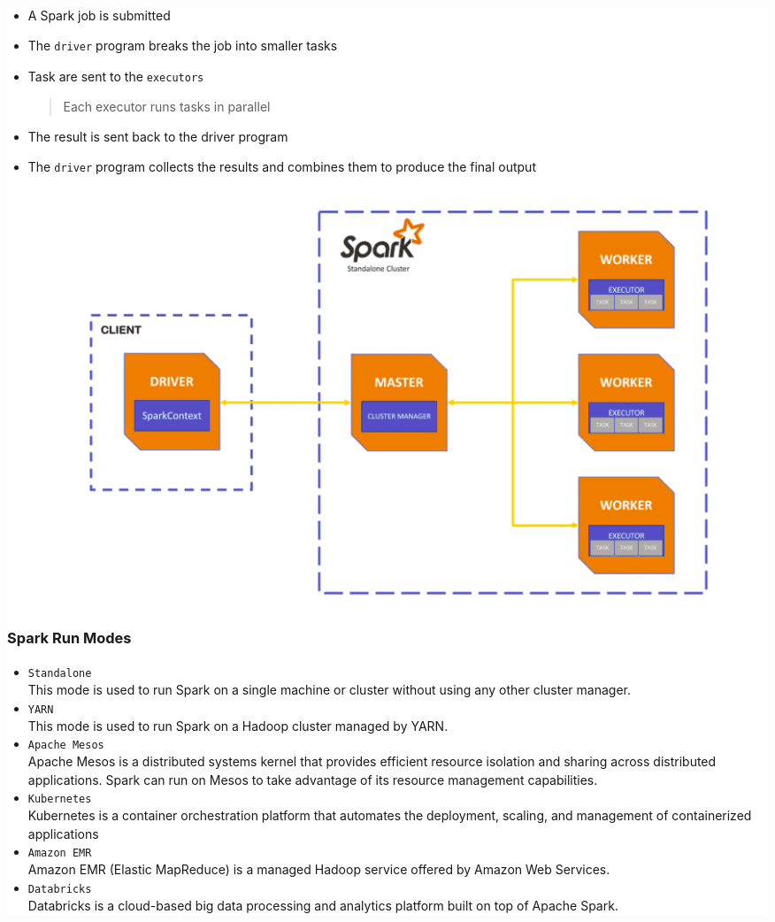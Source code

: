 * A Spark job is submitted
* The `driver` program breaks the job into smaller tasks
* Task are sent to the `executors`
  >Each executor runs tasks in parallel
* The result is sent back to the driver program
* The `driver` program collects the results and combines them to produce the final output

  ![Docker-Python](img/spark-7.png)

### Spark Run Modes

* `Standalone` \
  This mode is used to run Spark on a single machine or cluster without using any other cluster manager.
* `YARN` \
  This mode is used to run Spark on a Hadoop cluster managed by YARN.
* `Apache Mesos` \
  Apache Mesos is a distributed systems kernel that provides efficient resource isolation and sharing across distributed applications. Spark can run on Mesos to take advantage of its resource management capabilities.
* `Kubernetes` \
  Kubernetes is a container orchestration platform that automates the deployment, scaling, and management of containerized applications
* `Amazon EMR` \
  Amazon EMR (Elastic MapReduce) is a managed Hadoop service offered by Amazon Web Services.
* `Databricks` \
  Databricks is a cloud-based big data processing and analytics platform built on top of Apache Spark.

